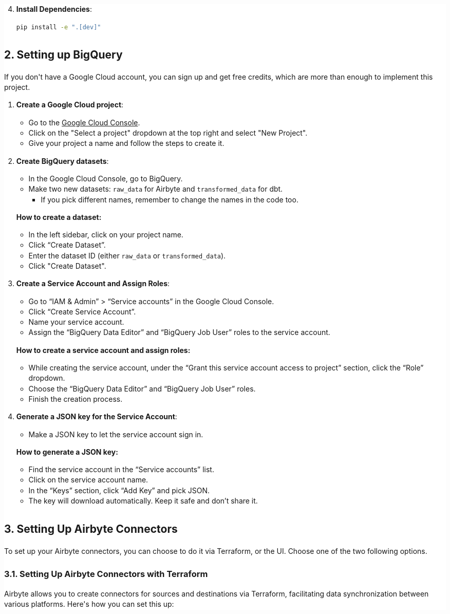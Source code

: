 4. **Install Dependencies**:  
   ```bash
   pip install -e ".[dev]"
   ```

## 2. Setting up BigQuery
If you don't have a Google Cloud account, you can sign up and get free credits, which are more than enough to implement this project.

1. **Create a Google Cloud project**:
   - Go to the [Google Cloud Console](https://console.cloud.google.com/).
   - Click on the "Select a project" dropdown at the top right and select "New Project".
   - Give your project a name and follow the steps to create it.

2. **Create BigQuery datasets**:
   - In the Google Cloud Console, go to BigQuery.
   - Make two new datasets: `raw_data` for Airbyte and `transformed_data` for dbt.
     - If you pick different names, remember to change the names in the code too.
   
   **How to create a dataset:**
   - In the left sidebar, click on your project name.
   - Click “Create Dataset”.
   - Enter the dataset ID (either `raw_data` or `transformed_data`).
   - Click "Create Dataset".

3. **Create a Service Account and Assign Roles**:
   - Go to “IAM & Admin” > “Service accounts” in the Google Cloud Console.
   - Click “Create Service Account”.
   - Name your service account.
   - Assign the “BigQuery Data Editor” and “BigQuery Job User” roles to the service account.

   **How to create a service account and assign roles:**
   - While creating the service account, under the “Grant this service account access to project” section, click the “Role” dropdown.
   - Choose the “BigQuery Data Editor” and “BigQuery Job User” roles.
   - Finish the creation process.
   
4. **Generate a JSON key for the Service Account**:
   - Make a JSON key to let the service account sign in.
   
   **How to generate a JSON key:**
   - Find the service account in the “Service accounts” list.
   - Click on the service account name.
   - In the “Keys” section, click “Add Key” and pick JSON.
   - The key will download automatically. Keep it safe and don’t share it.

## 3. Setting Up Airbyte Connectors

To set up your Airbyte connectors, you can choose to do it via Terraform, or the UI. Choose one of the two following options.

### 3.1. Setting Up Airbyte Connectors with Terraform

Airbyte allows you to create connectors for sources and destinations via Terraform, facilitating data synchronization between various platforms. Here's how you can set this up:
